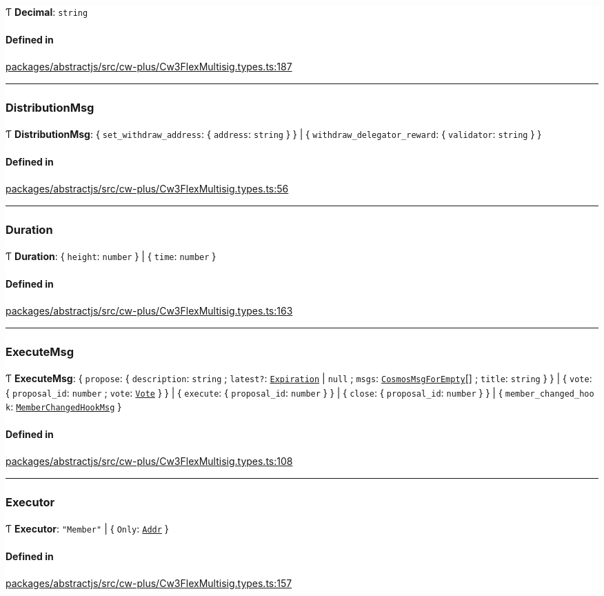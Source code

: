 Ƭ **Decimal**: `string`

#### Defined in

[packages/abstractjs/src/cw-plus/Cw3FlexMultisig.types.ts:187](https://github.com/Abstract-OS/abstract.js/blob/c46b309/packages/abstractjs/src/cw-plus/Cw3FlexMultisig.types.ts#L187)

___

### DistributionMsg

Ƭ **DistributionMsg**: { `set_withdraw_address`: { `address`: `string`  }  } \| { `withdraw_delegator_reward`: { `validator`: `string`  }  }

#### Defined in

[packages/abstractjs/src/cw-plus/Cw3FlexMultisig.types.ts:56](https://github.com/Abstract-OS/abstract.js/blob/c46b309/packages/abstractjs/src/cw-plus/Cw3FlexMultisig.types.ts#L56)

___

### Duration

Ƭ **Duration**: { `height`: `number`  } \| { `time`: `number`  }

#### Defined in

[packages/abstractjs/src/cw-plus/Cw3FlexMultisig.types.ts:163](https://github.com/Abstract-OS/abstract.js/blob/c46b309/packages/abstractjs/src/cw-plus/Cw3FlexMultisig.types.ts#L163)

___

### ExecuteMsg

Ƭ **ExecuteMsg**: { `propose`: { `description`: `string` ; `latest?`: [`Expiration`](Cw3FlexMultisigTypes.md#expiration) \| ``null`` ; `msgs`: [`CosmosMsgForEmpty`](Cw3FlexMultisigTypes.md#cosmosmsgforempty)[] ; `title`: `string`  }  } \| { `vote`: { `proposal_id`: `number` ; `vote`: [`Vote`](Cw3FlexMultisigTypes.md#vote)  }  } \| { `execute`: { `proposal_id`: `number`  }  } \| { `close`: { `proposal_id`: `number`  }  } \| { `member_changed_hook`: [`MemberChangedHookMsg`](../interfaces/Cw3FlexMultisigTypes.MemberChangedHookMsg.md)  }

#### Defined in

[packages/abstractjs/src/cw-plus/Cw3FlexMultisig.types.ts:108](https://github.com/Abstract-OS/abstract.js/blob/c46b309/packages/abstractjs/src/cw-plus/Cw3FlexMultisig.types.ts#L108)

___

### Executor

Ƭ **Executor**: ``"Member"`` \| { `Only`: [`Addr`](Cw3FlexMultisigTypes.md#addr)  }

#### Defined in

[packages/abstractjs/src/cw-plus/Cw3FlexMultisig.types.ts:157](https://github.com/Abstract-OS/abstract.js/blob/c46b309/packages/abstractjs/src/cw-plus/Cw3FlexMultisig.types.ts#L157)
